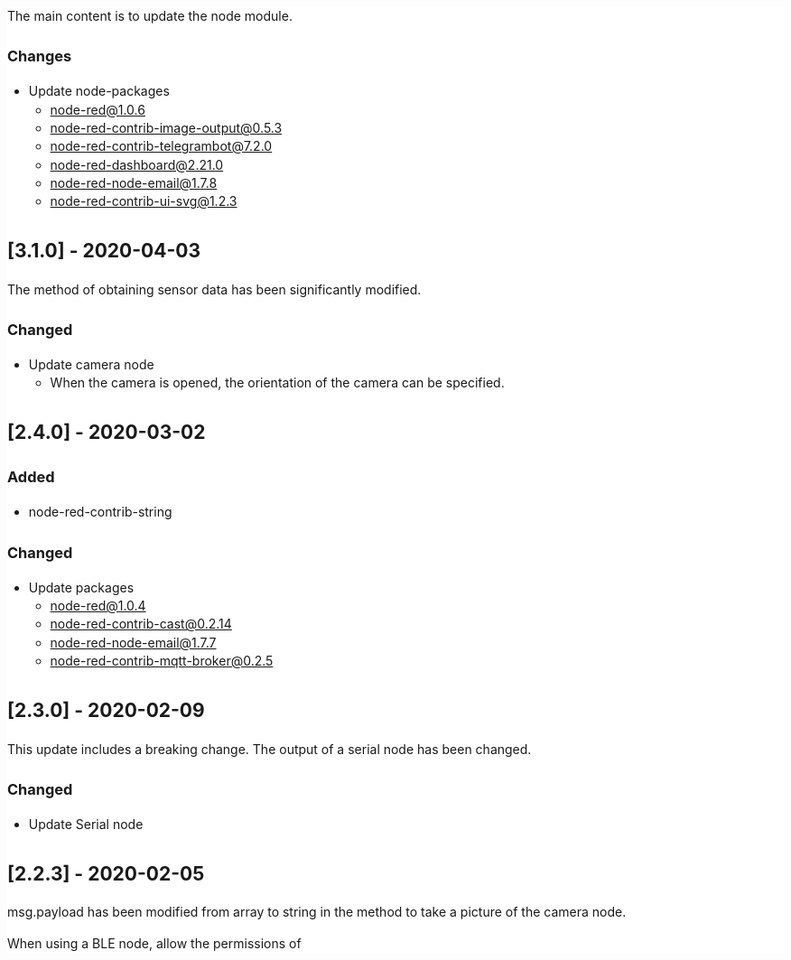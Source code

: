 The main content is to update the node module.

### Changes

- Update node-packages
  - node-red@1.0.6
  - node-red-contrib-image-output@0.5.3
  - node-red-contrib-telegrambot@7.2.0
  - node-red-dashboard@2.21.0
  - node-red-node-email@1.7.8
  - node-red-contrib-ui-svg@1.2.3

## [3.1.0] - 2020-04-03

The method of obtaining sensor data has been significantly modified.

### Changed

- Update camera node
  - When the camera is opened, the orientation of the camera can be specified.


## [2.4.0] - 2020-03-02

### Added

- node-red-contrib-string

### Changed

- Update packages
  - node-red@1.0.4
  - node-red-contrib-cast@0.2.14
  - node-red-node-email@1.7.7
  - node-red-contrib-mqtt-broker@0.2.5

## [2.3.0] - 2020-02-09

This update includes a breaking change.
The output of a serial node has been changed.

### Changed

- Update Serial node

## [2.2.3] - 2020-02-05

msg.payload has been modified from array to string in the method to take a picture of the camera node.

When using a BLE node, allow the permissions of
